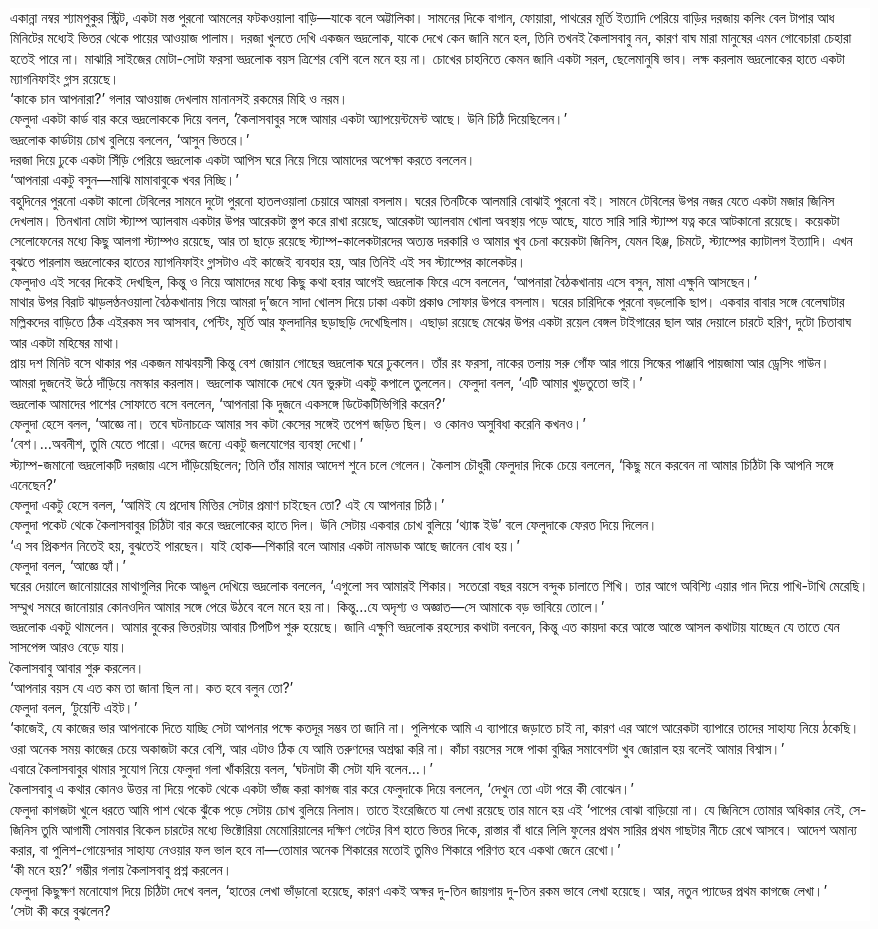 একান্না নম্বর শ্যামপুকুর স্ট্রিট, একটা মস্ত পুরনো আমলের ফটকওয়ালা বাড়ি—যাকে বলে অট্টালিকা। সামনের দিকে বাগান, ফোয়ারা, পাথরের মূর্তি ইত্যাদি পেরিয়ে বাড়ির দরজায় কলিং বেল টাপার আধ মিনিটের মধ্যেই ভিতর থেকে পায়ের আওয়াজ পালাম। দরজা খুলতে দেখি একজন ভদ্রলোক, যাকে দেখে কেন জানি মনে হল, তিনি তখনই কৈলাসবাবু নন, কারণ বাঘ মারা মানুষের এমন গোবেচারা চেহারা হতেই পারে না। মাঝারি সাইজের মোটা-সোটা ফরসা ভদ্রলোক বয়স ত্রিশের বেশি বলে মনে হয় না। চোখের চাহনিতে কেমন জানি একটা সরল, ছেলেমানুষি ভাব। লক্ষ করলাম ভদ্রলোকের হাতে একটা ম্যাগনিফাইং গ্লাস রয়েছে।<br/>
‘কাকে চান আপনারা?’ গলার আওয়াজ দেখলাম মানানসই রকমের মিহি ও নরম।<br/>
ফেলুদা একটা কার্ড বার করে ভদ্রলোককে দিয়ে বলল, ‘কৈলাসবাবুর সঙ্গে আমার একটা অ্যাপয়েন্টমেন্ট আছে। উনি চিঠি দিয়েছিলেন।’<br/>
ভদ্রলোক কার্ডটায় চোখ বুলিয়ে বললেন, ‘আসুন ভিতরে।’<br/>
দরজা দিয়ে ঢুকে একটা সিঁড়ি পেরিয়ে ভদ্রলোক একটা আপিস ঘরে নিয়ে গিয়ে আমাদের অপেক্ষা করতে বললেন।<br/>
‘আপনারা একটু বসুন—মাঝি মামাবাবুকে খবর নিচ্ছি।’<br/>
বহুদিনের পুরনো একটা কালো টেবিলের সামনে দুটো পুরনো হাতলওয়ালা চেয়ারে আমরা বসলাম। ঘরের তিনটিকে আলমারি বোঝাই পুরনো বই। সামনে টেবিলের উপর নজর যেতে একটা মজার জিনিস দেখলাম। তিনখানা মোটা স্ট্যাম্প অ্যালবাম একটার উপর আরেকটা স্তুপ করে রাখা রয়েছে, আরেকটা অ্যালবাম খোলা অবস্থায় পড়ে আছে, যাতে সারি সারি স্ট্যাম্প যত্ন করে আটকানো রয়েছে। কয়েকটা সেলোফেনের মধ্যে কিছু আলগা স্ট্যাম্পও রয়েছে, আর তা ছাড়ে রয়েছে স্ট্যাম্প-কালেকটারদের অত্যন্ত দরকারি ও আমার খুব চেনা কয়েকটা জিনিস, যেমন হিঞ্জ, চিমটে, স্ট্যাম্পের ক্যাটালগ ইত্যাদি। এখন বুঝতে পারলাম ভদ্রলোকের হাতের ম্যাগনিফাইং গ্লাসটাও এই কাজেই ব্যবহার হয়, আর তিনিই এই সব স্ট্যাম্পের কালেকটর।<br/>
ফেলুদাও এই সবের দিকেই দেখছিল, কিন্তু ও নিয়ে আমাদের মধ্যে কিছু কথা হবার আগেই ভদ্রলোক ফিরে এসে বললেন, ‘আপনারা বৈঠকখানায় এসে বসুন, মামা এক্ষুনি আসছেন।’<br/>
মাথার উপর বিরাট ঝাড়লণ্ঠনওয়ালা বৈঠকখানায় গিয়ে আমরা দু’জনে সাদা খোলস দিয়ে ঢাকা একটা প্রকাণ্ড সোফার উপরে বসলাম। ঘরের চারিদিকে পুরনো বড়লোকি ছাপ। একবার বাবার সঙ্গে বেলেঘাটার মল্লিকদের বাড়িতে ঠিক এইরকম সব আসবাব, পেন্টিং, মূর্তি আর ফুলদানির ছড়াছড়ি দেখেছিলাম। এছাড়া রয়েছে মেঝের উপর একটা রয়েল বেঙ্গল টাইগারের ছাল আর দেয়ালে চারটে হরিণ, দুটো চিতাবাঘ আর একটা মহিষের মাথা।<br/>
প্রায় দশ মিনিট বসে থাকার পর একজন মাঝবয়সী কিন্তু বেশ জোয়ান গোছের ভদ্রলোক ঘরে ঢুকলেন। তাঁর রং ফরসা, নাকের তলায় সরু গোঁফ আর গায়ে সিল্কের পাঞ্জাবি পায়জামা আর ড্রেসিং গাউন।<br/>
আমরা দুজনেই উঠে দাঁড়িয়ে নমস্কার করলাম। ভদ্রলোক আমাকে দেখে যেন ভুরুটা একটু কপালে তুললেন। ফেলুদা বলল, ‘এটি আমার খুড়তুতো ভাই।’<br/>
ভদ্রলোক আমাদের পাশের সোফাতে বসে বললেন, ‘আপনারা কি দুজনে একসঙ্গে ডিটেকটিভিগিরি করেন?’<br/>
ফেলুদা হেসে বলল, ‘আজ্ঞে না। তবে ঘটনাচক্রে আমার সব কটা কেসের সঙ্গেই তপেশ জড়িত ছিল। ও কোনও অসুবিধা করেনি কখনও।’<br/>
‘বেশ।…অবনীশ, তুমি যেতে পারো। এদের জন্যে একটু জলযোগের ব্যবস্থা দেখো।’<br/>
স্ট্যাম্প-জমানো ভদ্রলোকটি দরজায় এসে দাঁড়িয়েছিলেন; তিনি তাঁর মামার আদেশ শুনে চলে গেলেন। কৈলাস চৌধুরী ফেলুদার দিকে চেয়ে বললেন, ‘কিছু মনে করবেন না আমার চিঠিটা কি আপনি সঙ্গে এনেছেন?’<br/>
ফেলুদা একটু হেসে বলল, ‘আমিই যে প্রদোষ মিত্তির সেটার প্রমাণ চাইছেন তো? এই যে আপনার চিঠি।’<br/>
ফেলুদা পকেট থেকে কৈলাসবাবুর চিঠিটা বার করে ভদ্রলোকের হাতে দিল। উনি সেটায় একবার চোখ বুলিয়ে ‘থ্যাঙ্ক ইউ’ বলে ফেলুদাকে ফেরত দিয়ে দিলেন।<br/>
‘এ সব প্রিকশন নিতেই হয়, বুঝতেই পারছেন। যাই হোক—শিকারি বলে আমার একটা নামডাক আছে জানেন বোধ হয়।’<br/>
ফেলুদা বলল, ‘আজ্ঞে হ্যাঁ।’<br/>
ঘরের দেয়ালে জানোয়ারের মাথাগুলির দিকে আঙুল দেখিয়ে ভদ্রলোক বললেন, ‘এগুলো সব আমারই শিকার। সতেরো বছর বয়সে বন্দুক চালাতে শিখি। তার আগে অবিশ্যি এয়ার গান দিয়ে পাখি-টাখি মেরেছি। সম্মুখ সমরে জানোয়ার কোনওদিন আমার সঙ্গে পেরে উঠবে বলে মনে হয় না। কিন্তু…যে অদৃশ্য ও অজ্ঞাত—সে আমাকে বড় ভাবিয়ে তোলে।’<br/>
ভদ্রলোক একটু থামলেন। আমার বুকের ভিতরটায় আবার টিপটিপ শুরু হয়েছে। জানি এক্ষুণি ভদ্রলোক রহস্যের কথাটা বলবেন, কিন্তু এত কায়দা করে আস্তে আস্তে আসল কথাটায় যাচ্ছেন যে তাতে যেন সাসপেন্স আরও বেড়ে যায়।<br/>
কৈলাসবাবু আবার শুরু করলেন।<br/>
‘আপনার বয়স যে এত কম তা জানা ছিল না। কত হবে বলুন তো?’<br/>
ফেলুদা বলল, ‘টুয়েন্টি এইট।’<br/>
‘কাজেই, যে কাজের ভার আপনাকে দিতে যাচ্ছি সেটা আপনার পক্ষে কতদূর সম্ভব তা জানি না। পুলিশকে আমি এ ব্যাপারে জড়াতে চাই না, কারণ এর আগে আরেকটা ব্যাপারে তাদের সাহায্য নিয়ে ঠকেছি। ওরা অনেক সময় কাজের চেয়ে অকাজটা করে বেশি, আর এটাও ঠিক যে আমি তরুণদের অশ্রদ্ধা করি না। কাঁচা বয়সের সঙ্গে পাকা বুদ্ধির সমাবেশটা খুব জোরাল হয় বলেই আমার বিশ্বাস।’<br/>
এবারে কৈলাসবাবুর থামার সুযোগ নিয়ে ফেলুদা গলা খাঁকরিয়ে বলল, ‘ঘটনাটা কী সেটা যদি বলেন…।’<br/>
কৈলাসবাবু এ কথার কোনও উত্তর না দিয়ে পকেট থেকে একটা ভাঁজ করা কাগজ বার করে ফেলুদাকে দিয়ে বললেন, ‘দেখুন তো এটা পরে কী বোঝেন।’<br/>
ফেলুদা কাগজটা খুলে ধরতে আমি পাশ থেকে ঝুঁকে পড়ে সেটায় চোখ বুলিয়ে নিলাম। তাতে ইংরেজিতে যা লেখা রয়েছে তার মানে হয় এই ‘পাপের বোঝা বাড়িয়ো না। যে জিনিসে তোমার অধিকার নেই, সে-জিনিস তুমি আগামী সোমবার বিকেল চারটের মধ্যে ভিক্টোরিয়া মেমোরিয়ালের দক্ষিণ গেটের বিশ হাতে ভিতর দিকে, রাস্তার বাঁ ধারে লিলি ফুলের প্রথম সারির প্রথম গাছটার নীচে রেখে আসবে। আদেশ অমান্য করার, বা পুলিশ-গোয়েন্দার সাহায্য নেওয়ার ফল ভাল হবে না—তোমার অনেক শিকারের মতোই তুমিও শিকারে পরিণত হবে একথা জেনে রেখো।’<br/>
‘কী মনে হয়?’ গম্ভীর গলায় কৈলাসবাবু প্রশ্ন করলেন।<br/>
ফেলুদা কিছুক্ষণ মনোযোগ দিয়ে চিঠিটা দেখে বলল, ‘হাতের লেখা ভাঁড়ানো হয়েছে, কারণ একই অক্ষর দু-তিন জায়গায় দু-তিন রকম ভাবে লেখা হয়েছে। আর, নতুন প্যাডের প্রথম কাগজে লেখা।’<br/>
‘সেটা কী করে বুঝলেন?